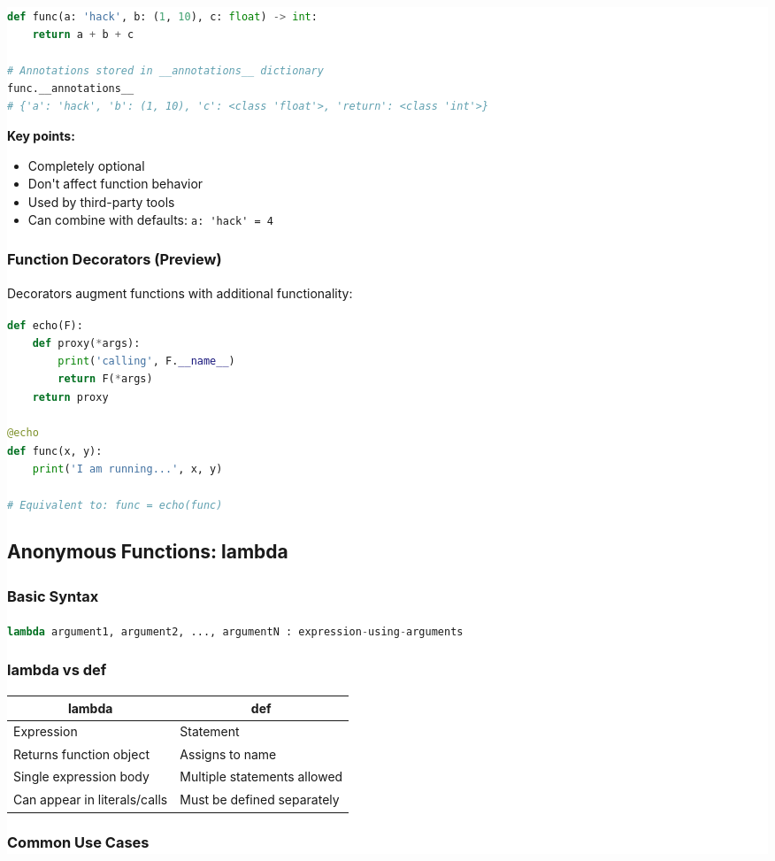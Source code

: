 ```python
def func(a: 'hack', b: (1, 10), c: float) -> int:
    return a + b + c

# Annotations stored in __annotations__ dictionary
func.__annotations__
# {'a': 'hack', 'b': (1, 10), 'c': <class 'float'>, 'return': <class 'int'>}
```

**Key points:**
- Completely optional
- Don't affect function behavior
- Used by third-party tools
- Can combine with defaults: `a: 'hack' = 4`

### Function Decorators (Preview)
Decorators augment functions with additional functionality:

```python
def echo(F):
    def proxy(*args):
        print('calling', F.__name__)
        return F(*args)
    return proxy

@echo
def func(x, y):
    print('I am running...', x, y)

# Equivalent to: func = echo(func)
```

## Anonymous Functions: lambda

### Basic Syntax
```python
lambda argument1, argument2, ..., argumentN : expression-using-arguments
```

### lambda vs def
| lambda | def |
|--------|-----|
| Expression | Statement |
| Returns function object | Assigns to name |
| Single expression body | Multiple statements allowed |
| Can appear in literals/calls | Must be defined separately |

### Common Use Cases
